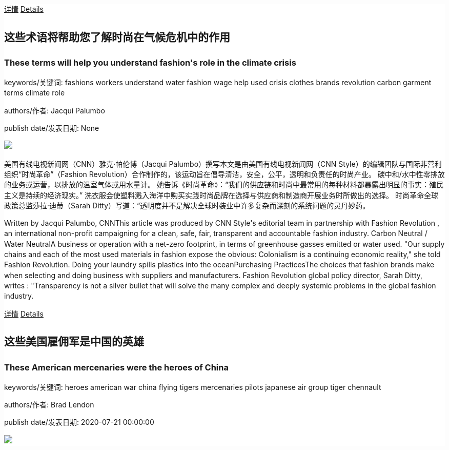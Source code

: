 [详情](Missing%20the%20Kardashians%20already%3F%20Here%20are%20some%20of%20the%20show%27s%20best%20moments_zh.md) [Details](Missing%20the%20Kardashians%20already%3F%20Here%20are%20some%20of%20the%20show%27s%20best%20moments.md)


## 这些术语将帮助您了解时尚在气候危机中的作用

### These terms will help you understand fashion's role in the climate crisis

keywords/关键词: fashions workers understand water fashion wage help used crisis clothes brands revolution carbon garment terms climate role

authors/作者: Jacqui Palumbo

publish date/发表日期: None

![](https://cdn.cnn.com/cnnnext/dam/assets/200828134713-glossary-of-terms-sept-super-tease.jpg)

美国有线电视新闻网（CNN）雅克·帕伦博（Jacqui Palumbo）撰写本文是由美国有线电视新闻网（CNN Style）的编辑团队与国际非营利组织“时尚革命”（Fashion Revolution）合作制作的，该运动旨在倡导清洁，安全，公平，透明和负责任的时尚产业。
碳中和/水中性零排放的业务或运营，以排放的温室气体或用水量计。
她告诉《时尚革命》：“我们的供应链和时尚中最常用的每种材料都暴露出明显的事实：殖民主义是持续的经济现实。”
洗衣服会使塑料溅入海洋中购买实践时尚品牌在选择与供应商和制造商开展业务时所做出的选择。
时尚革命全球政策总监莎拉·迪蒂（Sarah Ditty）写道：“透明度并不是解决全球时装业中许多复杂而深刻的系统问题的灵丹妙药。

Written by Jacqui Palumbo, CNNThis article was produced by CNN Style's editorial team in partnership with Fashion Revolution , an international non-profit campaigning for a clean, safe, fair, transparent and accountable fashion industry.
Carbon Neutral / Water NeutralA business or operation with a net-zero footprint, in terms of greenhouse gasses emitted or water used.
"Our supply chains and each of the most used materials in fashion expose the obvious: Colonialism is a continuing economic reality," she told Fashion Revolution.
Doing your laundry spills plastics into the oceanPurchasing PracticesThe choices that fashion brands make when selecting and doing business with suppliers and manufacturers.
Fashion Revolution global policy director, Sarah Ditty, writes : "Transparency is not a silver bullet that will solve the many complex and deeply systemic problems in the global fashion industry.

[详情](These%20terms%20will%20help%20you%20understand%20fashion%27s%20role%20in%20the%20climate%20crisis_zh.md) [Details](These%20terms%20will%20help%20you%20understand%20fashion%27s%20role%20in%20the%20climate%20crisis.md)


## 这些美国雇佣军是中国的英雄

### These American mercenaries were the heroes of China

keywords/关键词: heroes american war china flying tigers mercenaries pilots japanese air group tiger chennault

authors/作者: Brad Lendon

publish date/发表日期: 2020-07-21 00:00:00

![](https://cdn.cnn.com/cnnnext/dam/assets/160920082943-flying-tigers-p-40-warhawk-us-archives-super-tease.jpg)

